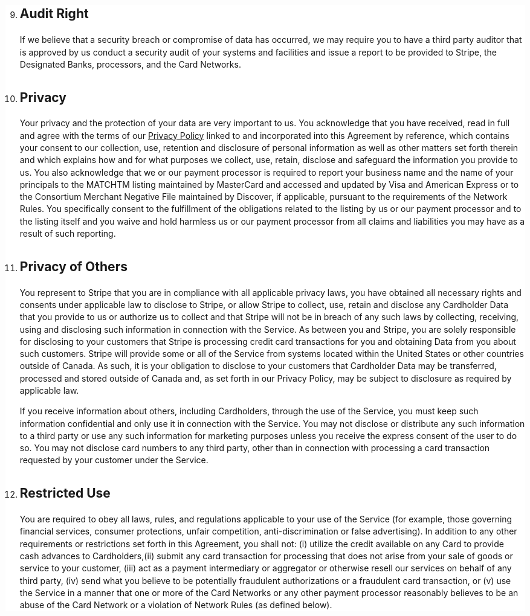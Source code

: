 9. ## Audit Right

	If we believe that a security breach or compromise of data has occurred, we may require you to have a third party auditor that is approved by us conduct a security audit of your systems and facilities and issue a report to be provided to Stripe, the Designated Banks, processors, and the Card Networks.

10. ## Privacy

	Your privacy and the protection of your data are very important to us. You acknowledge that you have received, read in full and agree with the terms of our <a href="https://stripe.com/privacy">Privacy Policy</a> linked to and incorporated into this Agreement by reference, which contains your consent to our collection, use, retention and disclosure of personal information as well as other matters set forth therein and which explains how and for what purposes we collect, use, retain, disclose and safeguard the information you provide to us. You also acknowledge that we or our payment processor is required to report your business name and the name of your principals to the MATCHTM listing maintained by MasterCard and accessed and updated by Visa and American Express or to the Consortium Merchant Negative File maintained by Discover, if applicable, pursuant to the requirements of the Network Rules.  You specifically consent to the fulfillment of the obligations related to the listing by us or our payment processor and to the listing itself and you waive and hold harmless us or our payment processor from all claims and liabilities you may have as a result of such reporting.

11. ## Privacy of Others

	You represent to Stripe that you are in compliance with all applicable privacy laws, you have obtained all necessary rights and consents under applicable law to disclose to Stripe, or allow Stripe to collect, use, retain and disclose any Cardholder Data that you provide to us or authorize us to collect and that Stripe will not be in breach of any such laws by collecting, receiving, using and disclosing such information in connection with the Service.  As between you and Stripe, you are solely responsible for disclosing to your customers that Stripe is processing credit card transactions for you and obtaining Data from you about such customers.  Stripe will provide some or all of the Service from systems located within the United States or other countries outside of Canada.  As such, it is your obligation to disclose to your customers that Cardholder Data may be transferred, processed and stored outside of Canada and, as set forth in our Privacy Policy, may be subject to disclosure as required by applicable law.

	If you receive information about others, including Cardholders, through the use of the Service, you must keep such information confidential and only use it in connection with the Service.
	You may not disclose or distribute any such information to a third party or use any such information for marketing purposes unless you receive the express consent of the user to do so.  You may not disclose card numbers to any third party, other than in connection with processing a card transaction requested by your customer under the Service.

12. ## Restricted Use

	You are required to obey all laws, rules, and regulations applicable to your use of the Service (for example, those governing financial services, consumer protections, unfair competition, anti-discrimination or false advertising).  In addition to any other requirements or restrictions set forth in this Agreement, you shall not: (i) utilize the credit available on any Card to provide cash advances to Cardholders,(ii) submit any card transaction for processing that does not arise from your sale of goods or service to your customer, (iii) act as a payment intermediary or aggregator or otherwise resell our services on behalf of any third party, (iv) send what you believe to be potentially fraudulent authorizations or a fraudulent card transaction, or (v) use the Service in a manner that one or more of the Card Networks or any other payment processor reasonably believes to be an abuse of the Card Network or a violation of Network Rules (as defined below).
